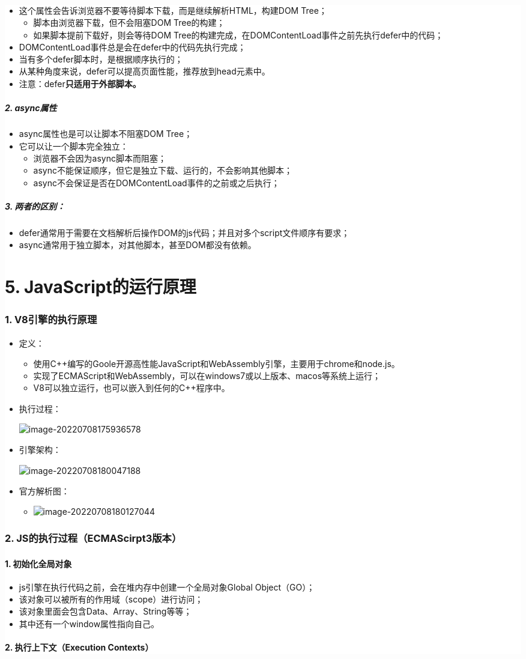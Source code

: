 - 这个属性会告诉浏览器不要等待脚本下载，而是继续解析HTML，构建DOM Tree；
  - 脚本由浏览器下载，但不会阻塞DOM Tree的构建；
  - 如果脚本提前下载好，则会等待DOM Tree的构建完成，在DOMContentLoad事件之前先执行defer中的代码；
- DOMContentLoad事件总是会在defer中的代码先执行完成；
- 当有多个defer脚本时，是根据顺序执行的；
- 从某种角度来说，defer可以提高页面性能，推荐放到head元素中。
- 注意：defer**只适用于外部脚本。**

##### 2. async属性

- async属性也是可以让脚本不阻塞DOM Tree；
- 它可以让一个脚本完全独立：
  - 浏览器不会因为async脚本而阻塞；
  - async不能保证顺序，但它是独立下载、运行的，不会影响其他脚本；
  - async不会保证是否在DOMContentLoad事件的之前或之后执行；

##### 3. 两者的区别：

- defer通常用于需要在文档解析后操作DOM的js代码；并且对多个script文件顺序有要求；
- async通常用于独立脚本，对其他脚本，甚至DOM都没有依赖。

# 5. JavaScript的运行原理

### 1. V8引擎的执行原理

- 定义：

  - 使用C++编写的Goole开源高性能JavaScript和WebAssembly引擎，主要用于chrome和node.js。
  - 实现了ECMAScript和WebAssembly，可以在windows7或以上版本、macos等系统上运行；
  - V8可以独立运行，也可以嵌入到任何的C++程序中。

- 执行过程：

  ![image-20220708175936578](/Users/wu/Library/Application%20Support/typora-user-images/image-20220708175936578.png)

- 引擎架构：

  ![image-20220708180047188](/Users/wu/Library/Application%20Support/typora-user-images/image-20220708180047188.png)

- 官方解析图：

  - ![image-20220708180127044](/Users/wu/Library/Application%20Support/typora-user-images/image-20220708180127044.png)

### 2. JS的执行过程（ECMAScirpt3版本）

#### 1. 初始化全局对象

- js引擎在执行代码之前，会在堆内存中创建一个全局对象Global Object（GO）；
- 该对象可以被所有的作用域（scope）进行访问；
- 该对象里面会包含Data、Array、String等等；
- 其中还有一个window属性指向自己。

#### 2. 执行上下文（Execution Contexts）
